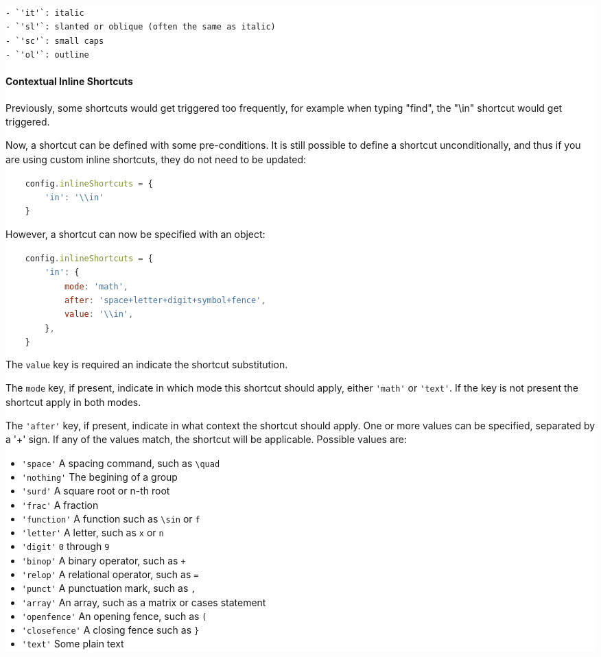     - `'it'`: italic
    - `'sl'`: slanted or oblique (often the same as italic)
    - `'sc'`: small caps
    - `'ol'`: outline
 


#### Contextual Inline Shortcuts

Previously, some shortcuts would get triggered too frequently, for example when typing "find", the "\in" shortcut would get triggered.

Now, a shortcut can be defined with some pre-conditions. It is still possible to define a shortcut unconditionally, and thus if you are using custom inline shortcuts, they do not need to be updated:

```javascript
    config.inlineShortcuts = {
        'in': '\\in'
    }
```

However, a shortcut can now be specified with an object:

```javascript
    config.inlineShortcuts = {
        'in': {
            mode: 'math',
            after: 'space+letter+digit+symbol+fence',
            value: '\\in',
        },
    }
```

The `value` key is required an indicate the shortcut substitution.

The `mode` key, if present, indicate in which mode this shortcut should apply, either `'math'` or `'text'`. If the key is not present the shortcut apply in both modes.

The `'after'` key, if present, indicate in what context the shortcut should apply. One or more values can be specified, separated by a '+' sign. If any of the values match, the shortcut will be applicable. Possible values are:
- `'space'`     A spacing command, such as `\quad`
- `'nothing'`   The begining of a group
- `'surd'`      A square root or n-th root
- `'frac'`      A fraction
- `'function'`  A function such as `\sin` or `f` 
- `'letter'`    A letter, such as `x` or `n`
- `'digit'`     `0` through `9`
- `'binop'`     A binary operator, such as `+`
- `'relop'`     A relational operator, such as `=`
- `'punct'`     A punctuation mark, such as `,`
- `'array'`     An array, such as a matrix or cases statement
- `'openfence'` An opening fence, such as `(`
- `'closefence'` A closing fence such as `}`
- `'text'`      Some plain text

